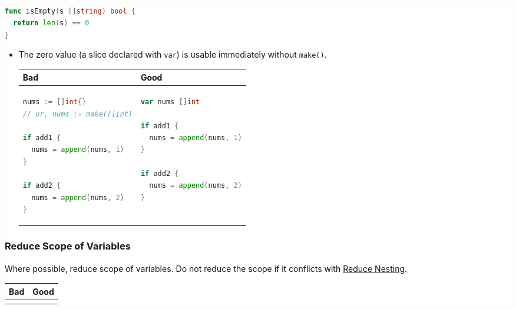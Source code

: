   </td><td>

  ```go
  func isEmpty(s []string) bool {
    return len(s) == 0
  }
  ```

  </td></tr>
  </tbody></table>

- The zero value (a slice declared with `var`) is usable immediately without
  `make()`.

  <table>
  <thead><tr><th>Bad</th><th>Good</th></tr></thead>
  <tbody>
  <tr><td>

  ```go
  nums := []int{}
  // or, nums := make([]int)

  if add1 {
    nums = append(nums, 1)
  }

  if add2 {
    nums = append(nums, 2)
  }
  ```

  </td><td>

  ```go
  var nums []int

  if add1 {
    nums = append(nums, 1)
  }

  if add2 {
    nums = append(nums, 2)
  }
  ```

  </td></tr>
  </tbody></table>

### Reduce Scope of Variables

Where possible, reduce scope of variables. Do not reduce the scope if it
conflicts with [Reduce Nesting](#reduce-nesting).

<table>
<thead><tr><th>Bad</th><th>Good</th></tr></thead>
<tbody>
<tr><td>
